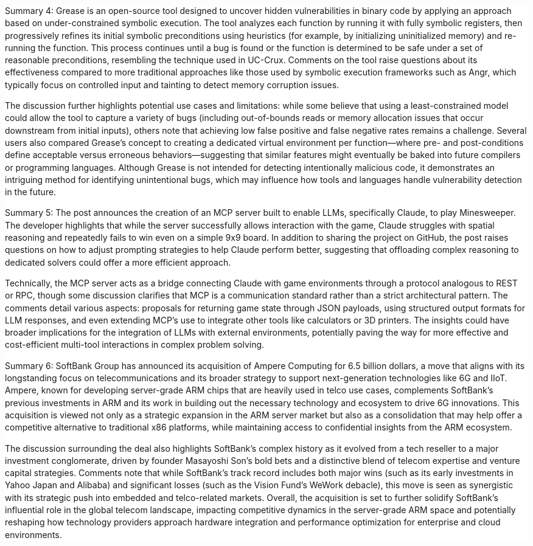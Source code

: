 Summary 4:
Grease is an open-source tool designed to uncover hidden vulnerabilities in binary code by applying an approach based on under-constrained symbolic execution. The tool analyzes each function by running it with fully symbolic registers, then progressively refines its initial symbolic preconditions using heuristics (for example, by initializing uninitialized memory) and re-running the function. This process continues until a bug is found or the function is determined to be safe under a set of reasonable preconditions, resembling the technique used in UC-Crux. Comments on the tool raise questions about its effectiveness compared to more traditional approaches like those used by symbolic execution frameworks such as Angr, which typically focus on controlled input and tainting to detect memory corruption issues.

The discussion further highlights potential use cases and limitations: while some believe that using a least-constrained model could allow the tool to capture a variety of bugs (including out-of-bounds reads or memory allocation issues that occur downstream from initial inputs), others note that achieving low false positive and false negative rates remains a challenge. Several users also compared Grease’s concept to creating a dedicated virtual environment per function—where pre- and post-conditions define acceptable versus erroneous behaviors—suggesting that similar features might eventually be baked into future compilers or programming languages. Although Grease is not intended for detecting intentionally malicious code, it demonstrates an intriguing method for identifying unintentional bugs, which may influence how tools and languages handle vulnerability detection in the future.

Summary 5:
The post announces the creation of an MCP server built to enable LLMs, specifically Claude, to play Minesweeper. The developer highlights that while the server successfully allows interaction with the game, Claude struggles with spatial reasoning and repeatedly fails to win even on a simple 9x9 board. In addition to sharing the project on GitHub, the post raises questions on how to adjust prompting strategies to help Claude perform better, suggesting that offloading complex reasoning to dedicated solvers could offer a more efficient approach.

Technically, the MCP server acts as a bridge connecting Claude with game environments through a protocol analogous to REST or RPC, though some discussion clarifies that MCP is a communication standard rather than a strict architectural pattern. The comments detail various aspects: proposals for returning game state through JSON payloads, using structured output formats for LLM responses, and even extending MCP’s use to integrate other tools like calculators or 3D printers. The insights could have broader implications for the integration of LLMs with external environments, potentially paving the way for more effective and cost-efficient multi-tool interactions in complex problem solving.

Summary 6:
SoftBank Group has announced its acquisition of Ampere Computing for 6.5 billion dollars, a move that aligns with its longstanding focus on telecommunications and its broader strategy to support next-generation technologies like 6G and IIoT. Ampere, known for developing server-grade ARM chips that are heavily used in telco use cases, complements SoftBank’s previous investments in ARM and its work in building out the necessary technology and ecosystem to drive 6G innovations. This acquisition is viewed not only as a strategic expansion in the ARM server market but also as a consolidation that may help offer a competitive alternative to traditional x86 platforms, while maintaining access to confidential insights from the ARM ecosystem.

The discussion surrounding the deal also highlights SoftBank’s complex history as it evolved from a tech reseller to a major investment conglomerate, driven by founder Masayoshi Son’s bold bets and a distinctive blend of telecom expertise and venture capital strategies. Comments note that while SoftBank’s track record includes both major wins (such as its early investments in Yahoo Japan and Alibaba) and significant losses (such as the Vision Fund’s WeWork debacle), this move is seen as synergistic with its strategic push into embedded and telco-related markets. Overall, the acquisition is set to further solidify SoftBank’s influential role in the global telecom landscape, impacting competitive dynamics in the server-grade ARM space and potentially reshaping how technology providers approach hardware integration and performance optimization for enterprise and cloud environments.
